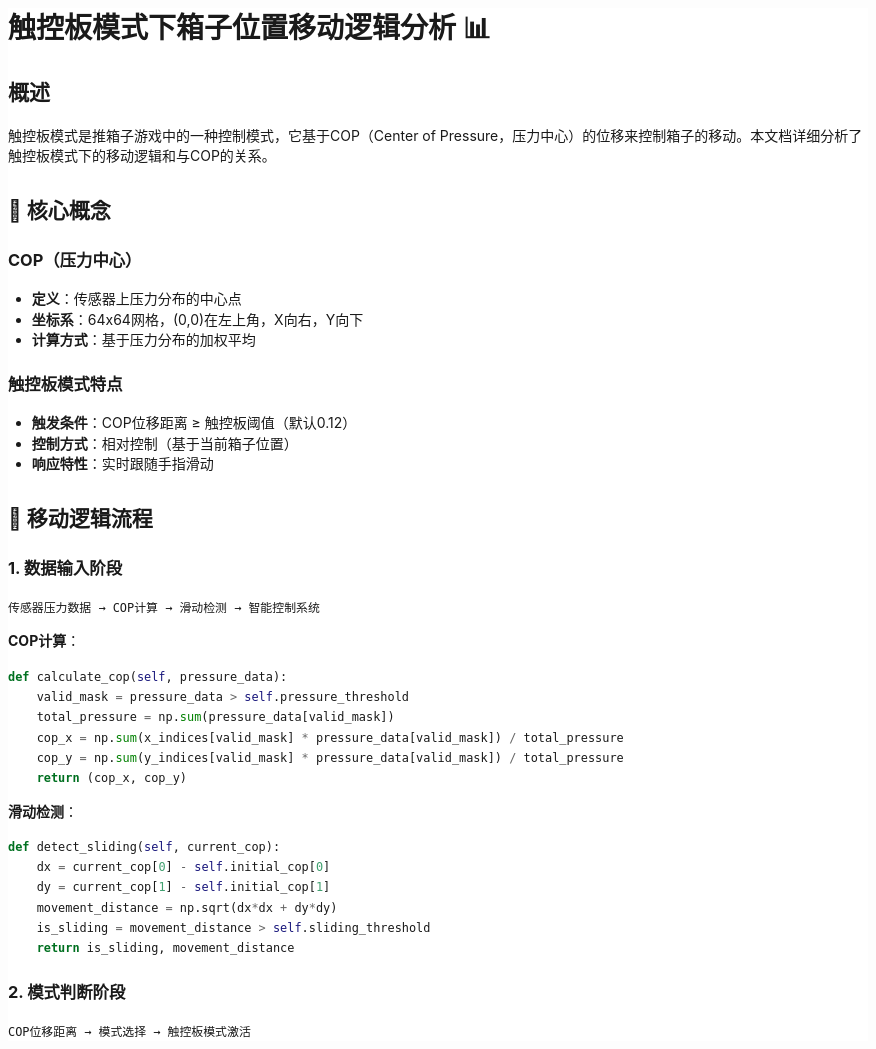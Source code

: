 # 触控板模式下箱子位置移动逻辑分析 📊

## 概述

触控板模式是推箱子游戏中的一种控制模式，它基于COP（Center of Pressure，压力中心）的位移来控制箱子的移动。本文档详细分析了触控板模式下的移动逻辑和与COP的关系。

## 🎯 核心概念

### COP（压力中心）
- **定义**：传感器上压力分布的中心点
- **坐标系**：64x64网格，(0,0)在左上角，X向右，Y向下
- **计算方式**：基于压力分布的加权平均

### 触控板模式特点
- **触发条件**：COP位移距离 ≥ 触控板阈值（默认0.12）
- **控制方式**：相对控制（基于当前箱子位置）
- **响应特性**：实时跟随手指滑动

## 🔄 移动逻辑流程

### 1. 数据输入阶段
```
传感器压力数据 → COP计算 → 滑动检测 → 智能控制系统
```

**COP计算**：
```python
def calculate_cop(self, pressure_data):
    valid_mask = pressure_data > self.pressure_threshold
    total_pressure = np.sum(pressure_data[valid_mask])
    cop_x = np.sum(x_indices[valid_mask] * pressure_data[valid_mask]) / total_pressure
    cop_y = np.sum(y_indices[valid_mask] * pressure_data[valid_mask]) / total_pressure
    return (cop_x, cop_y)
```

**滑动检测**：
```python
def detect_sliding(self, current_cop):
    dx = current_cop[0] - self.initial_cop[0]
    dy = current_cop[1] - self.initial_cop[1]
    movement_distance = np.sqrt(dx*dx + dy*dy)
    is_sliding = movement_distance > self.sliding_threshold
    return is_sliding, movement_distance
```

### 2. 模式判断阶段
```
COP位移距离 → 模式选择 → 触控板模式激活
```
